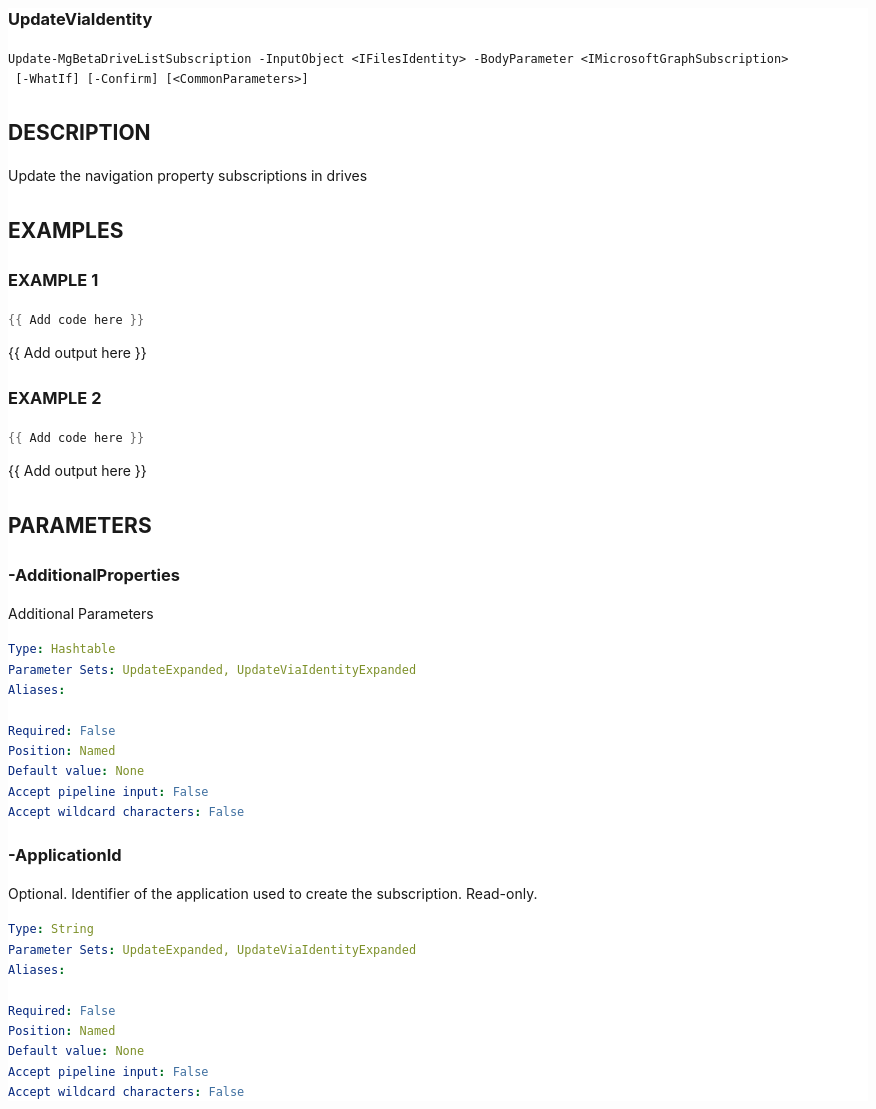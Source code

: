 ### UpdateViaIdentity
```
Update-MgBetaDriveListSubscription -InputObject <IFilesIdentity> -BodyParameter <IMicrosoftGraphSubscription>
 [-WhatIf] [-Confirm] [<CommonParameters>]
```

## DESCRIPTION
Update the navigation property subscriptions in drives

## EXAMPLES

### EXAMPLE 1
```powershell
{{ Add code here }}
```

{{ Add output here }}

### EXAMPLE 2
```powershell
{{ Add code here }}
```

{{ Add output here }}

## PARAMETERS

### -AdditionalProperties
Additional Parameters

```yaml
Type: Hashtable
Parameter Sets: UpdateExpanded, UpdateViaIdentityExpanded
Aliases:

Required: False
Position: Named
Default value: None
Accept pipeline input: False
Accept wildcard characters: False
```

### -ApplicationId
Optional.
Identifier of the application used to create the subscription.
Read-only.

```yaml
Type: String
Parameter Sets: UpdateExpanded, UpdateViaIdentityExpanded
Aliases:

Required: False
Position: Named
Default value: None
Accept pipeline input: False
Accept wildcard characters: False
```
